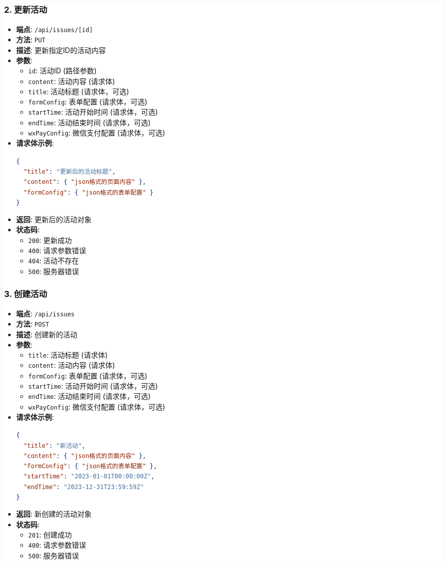 ### 2. 更新活动

- **端点**: `/api/issues/[id]`
- **方法**: `PUT`
- **描述**: 更新指定ID的活动内容
- **参数**:
  - `id`: 活动ID (路径参数)
  - `content`: 活动内容 (请求体)
  - `title`: 活动标题 (请求体，可选)
  - `formConfig`: 表单配置 (请求体，可选)
  - `startTime`: 活动开始时间 (请求体，可选)
  - `endTime`: 活动结束时间 (请求体，可选)
  - `wxPayConfig`: 微信支付配置 (请求体，可选)
- **请求体示例**:
  ```json
  {
    "title": "更新后的活动标题",
    "content": { "json格式的页面内容" },
    "formConfig": { "json格式的表单配置" }
  }
  ```
- **返回**: 更新后的活动对象
- **状态码**:
  - `200`: 更新成功
  - `400`: 请求参数错误
  - `404`: 活动不存在
  - `500`: 服务器错误

### 3. 创建活动

- **端点**: `/api/issues`
- **方法**: `POST`
- **描述**: 创建新的活动
- **参数**:
  - `title`: 活动标题 (请求体)
  - `content`: 活动内容 (请求体)
  - `formConfig`: 表单配置 (请求体，可选)
  - `startTime`: 活动开始时间 (请求体，可选)
  - `endTime`: 活动结束时间 (请求体，可选)
  - `wxPayConfig`: 微信支付配置 (请求体，可选)
- **请求体示例**:
  ```json
  {
    "title": "新活动",
    "content": { "json格式的页面内容" },
    "formConfig": { "json格式的表单配置" },
    "startTime": "2023-01-01T00:00:00Z",
    "endTime": "2023-12-31T23:59:59Z"
  }
  ```
- **返回**: 新创建的活动对象
- **状态码**:
  - `201`: 创建成功
  - `400`: 请求参数错误
  - `500`: 服务器错误
